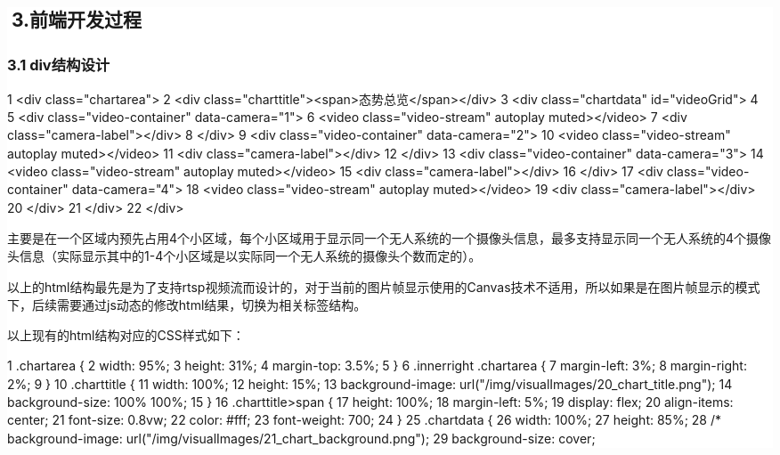  3.前端开发过程
---------

### 3.1 div结构设计

 1     <div class\="chartarea"\>
 2             <div class\="charttitle"\><span\>态势总览</span\></div\>
 3             <div class\="chartdata" id\="videoGrid"\>
 4               
 5               <div class\="video-container" data-camera\="1"\>
 6                 <video class\="video-stream" autoplay muted\></video\>
 7                 <div class\="camera-label"\></div\>
 8               </div\>
 9               <div class\="video-container" data-camera\="2"\>
10                 <video class\="video-stream" autoplay muted\></video\>
11                 <div class\="camera-label"\></div\>
12               </div\>
13               <div class\="video-container" data-camera\="3"\>
14                 <video class\="video-stream" autoplay muted\></video\>
15                 <div class\="camera-label"\></div\>
16               </div\>
17               <div class\="video-container" data-camera\="4"\>
18                 <video class\="video-stream" autoplay muted\></video\>
19                 <div class\="camera-label"\></div\>
20               </div\>
21             </div\>
22           </div\>

主要是在一个区域内预先占用4个小区域，每个小区域用于显示同一个无人系统的一个摄像头信息，最多支持显示同一个无人系统的4个摄像头信息（实际显示其中的1-4个小区域是以实际同一个无人系统的摄像头个数而定的）。

以上的html结构最先是为了支持rtsp视频流而设计的，对于当前的图片帧显示使用的Canvas技术不适用，所以如果是在图片帧显示的模式下，后续需要通过js动态的修改html结果，切换为<canvas>相关标签结构。

以上现有的html结构对应的CSS样式如下：

 1 .chartarea {
 2   width: 95%;
 3   height: 31%;
 4   margin-top: 3.5%;
 5 }
 6 .innerright .chartarea {
 7   margin-left: 3%;
 8   margin-right: 2%;
 9 }
10 .charttitle {
11   width: 100%;
12   height: 15%;
13   background-image: url("/img/visualImages/20\_chart\_title.png");
14   background-size: 100% 100%;
15 }
16 .charttitle>span {
17   height: 100%;
18   margin-left: 5%;
19   display: flex;
20   align-items: center;
21   font-size: 0.8vw;
22   color: #fff;
23   font-weight: 700;
24 }
25 .chartdata {
26   width: 100%;
27   height: 85%;
28   /\* background-image: url("/img/visualImages/21\_chart\_background.png");
29 background-size: cover;
